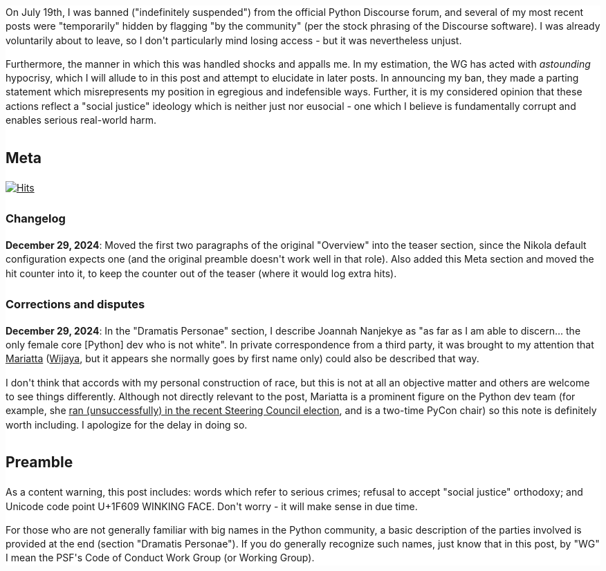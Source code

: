 

On July 19th, I was banned ("indefinitely suspended") from the official Python Discourse forum, and several of my most recent posts were "temporarily" hidden by flagging "by the community" (per the stock phrasing of the Discourse software). I was already voluntarily about to leave, so I don't particularly mind losing access - but it was nevertheless unjust.

Furthermore, the manner in which this was handled shocks and appalls me. In my estimation, the WG has acted with *astounding* hypocrisy, which I will allude to in this post and attempt to elucidate in later posts. In announcing my ban, they made a parting statement which misrepresents my position in egregious and indefensible ways. Further, it is my considered opinion that these actions reflect a "social justice" ideology which is neither just nor eusocial - one which I believe is fundamentally corrupt and enables serious real-world harm.



## Meta

[![Hits](https://hits.sh/zahlman.github.io/politics/the-psf/2024/07/31/an-open-letter-to-the-psf-coc-wg.html.svg?view=today-total&label=Temporary%20hit%20counter%20powered%20by%20hits.sh&color=grey&labelColor=informational)](https://hits.sh/zahlman.github.io/politics/the-psf/2024/07/31/an-open-letter-to-the-psf-coc-wg.html/)

### Changelog

**December 29, 2024**: Moved the first two paragraphs of the original "Overview" into the teaser section, since the Nikola default configuration expects one (and the original preamble doesn't work well in that role). Also added this Meta section and moved the hit counter into it, to keep the counter out of the teaser (where it would log extra hits).

### Corrections and disputes

**December 29, 2024**: In the "Dramatis Personae" section, I describe Joannah Nanjekye as "as far as I am able to discern... the only female core [Python] dev who is not white". In private correspondence from a third party, it was brought to my attention that [Mariatta](https://mariatta.ca/) ([Wijaya](https://ca.linkedin.com/in/mariatta), but it appears she normally goes by first name only) could also be described that way.

I don't think that accords with my personal construction of race, but this is not at all an objective matter and others are welcome to see things differently. Although not directly relevant to the post, Mariatta is a prominent figure on the Python dev team (for example, she [ran (unsuccessfully) in the recent Steering Council election](https://discuss.python.org/t/_/71950), and is a two-time PyCon chair) so this note is definitely worth including. I apologize for the delay in doing so.

## Preamble

As a content warning, this post includes: words which refer to serious crimes; refusal to accept "social justice" orthodoxy; and Unicode code point U+1F609 WINKING FACE. Don't worry - it will make sense in due time.

For those who are not generally familiar with big names in the Python community, a basic description of the parties involved is provided at the end (section "Dramatis Personae"). If you do generally recognize such names, just know that in this post, by "WG" I mean the PSF's Code of Conduct Work Group (or Working Group).
